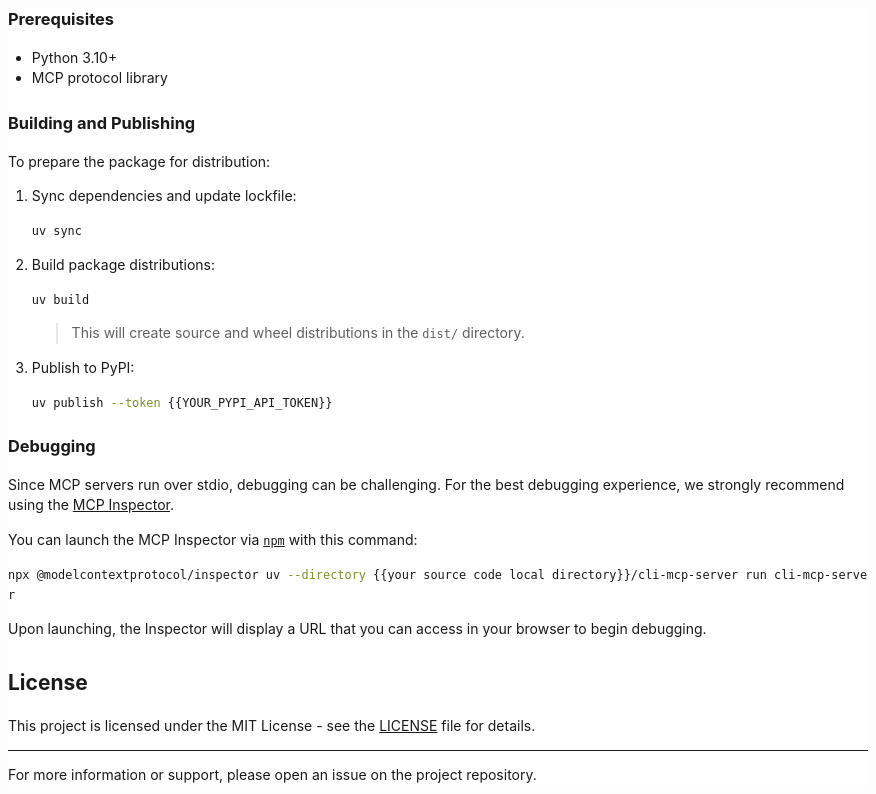 ### Prerequisites

- Python 3.10+
- MCP protocol library

### Building and Publishing

To prepare the package for distribution:

1. Sync dependencies and update lockfile:
    ```bash
    uv sync
    ```

2. Build package distributions:
    ```bash
    uv build
    ```

   > This will create source and wheel distributions in the `dist/` directory.

3. Publish to PyPI:
   ```bash
   uv publish --token {{YOUR_PYPI_API_TOKEN}}
   ```

### Debugging

Since MCP servers run over stdio, debugging can be challenging. For the best debugging
experience, we strongly recommend using the [MCP Inspector](https://github.com/modelcontextprotocol/inspector).

You can launch the MCP Inspector via [`npm`](https://docs.npmjs.com/downloading-and-installing-node-js-and-npm) with
this command:

```bash
npx @modelcontextprotocol/inspector uv --directory {{your source code local directory}}/cli-mcp-server run cli-mcp-server
```

Upon launching, the Inspector will display a URL that you can access in your browser to begin debugging.

## License

This project is licensed under the MIT License - see the [LICENSE](LICENSE) file for details.

---

For more information or support, please open an issue on the project repository.